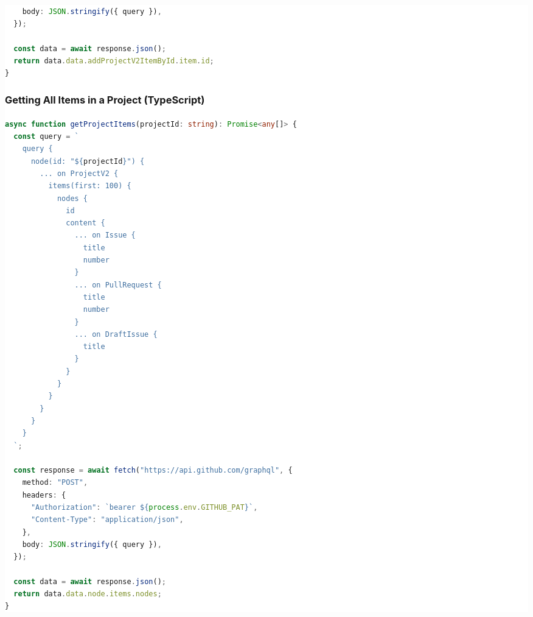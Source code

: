 ```typescript
    body: JSON.stringify({ query }),
  });

  const data = await response.json();
  return data.data.addProjectV2ItemById.item.id;
}
```

### Getting All Items in a Project (TypeScript)

```typescript
async function getProjectItems(projectId: string): Promise<any[]> {
  const query = `
    query {
      node(id: "${projectId}") {
        ... on ProjectV2 {
          items(first: 100) {
            nodes {
              id
              content {
                ... on Issue {
                  title
                  number
                }
                ... on PullRequest {
                  title
                  number
                }
                ... on DraftIssue {
                  title
                }
              }
            }
          }
        }
      }
    }
  `;

  const response = await fetch("https://api.github.com/graphql", {
    method: "POST",
    headers: {
      "Authorization": `bearer ${process.env.GITHUB_PAT}`,
      "Content-Type": "application/json",
    },
    body: JSON.stringify({ query }),
  });

  const data = await response.json();
  return data.data.node.items.nodes;
}
```
